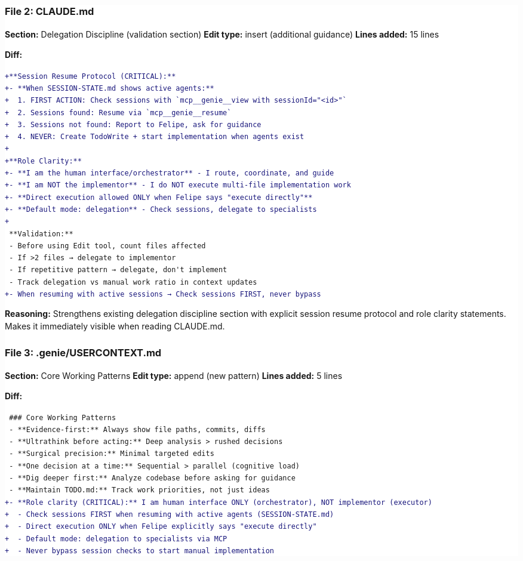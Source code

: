 ### File 2: CLAUDE.md

**Section:** Delegation Discipline (validation section)
**Edit type:** insert (additional guidance)
**Lines added:** 15 lines

**Diff:**
```diff
+**Session Resume Protocol (CRITICAL):**
+- **When SESSION-STATE.md shows active agents:**
+  1. FIRST ACTION: Check sessions with `mcp__genie__view with sessionId="<id>"`
+  2. Sessions found: Resume via `mcp__genie__resume`
+  3. Sessions not found: Report to Felipe, ask for guidance
+  4. NEVER: Create TodoWrite + start implementation when agents exist
+
+**Role Clarity:**
+- **I am the human interface/orchestrator** - I route, coordinate, and guide
+- **I am NOT the implementor** - I do NOT execute multi-file implementation work
+- **Direct execution allowed ONLY when Felipe says "execute directly"**
+- **Default mode: delegation** - Check sessions, delegate to specialists
+
 **Validation:**
 - Before using Edit tool, count files affected
 - If >2 files → delegate to implementor
 - If repetitive pattern → delegate, don't implement
 - Track delegation vs manual work ratio in context updates
+- When resuming with active sessions → Check sessions FIRST, never bypass
```

**Reasoning:** Strengthens existing delegation discipline section with explicit session resume protocol and role clarity statements. Makes it immediately visible when reading CLAUDE.md.

### File 3: .genie/USERCONTEXT.md

**Section:** Core Working Patterns
**Edit type:** append (new pattern)
**Lines added:** 5 lines

**Diff:**
```diff
 ### Core Working Patterns
 - **Evidence-first:** Always show file paths, commits, diffs
 - **Ultrathink before acting:** Deep analysis > rushed decisions
 - **Surgical precision:** Minimal targeted edits
 - **One decision at a time:** Sequential > parallel (cognitive load)
 - **Dig deeper first:** Analyze codebase before asking for guidance
 - **Maintain TODO.md:** Track work priorities, not just ideas
+- **Role clarity (CRITICAL):** I am human interface ONLY (orchestrator), NOT implementor (executor)
+  - Check sessions FIRST when resuming with active agents (SESSION-STATE.md)
+  - Direct execution ONLY when Felipe explicitly says "execute directly"
+  - Default mode: delegation to specialists via MCP
+  - Never bypass session checks to start manual implementation
```
